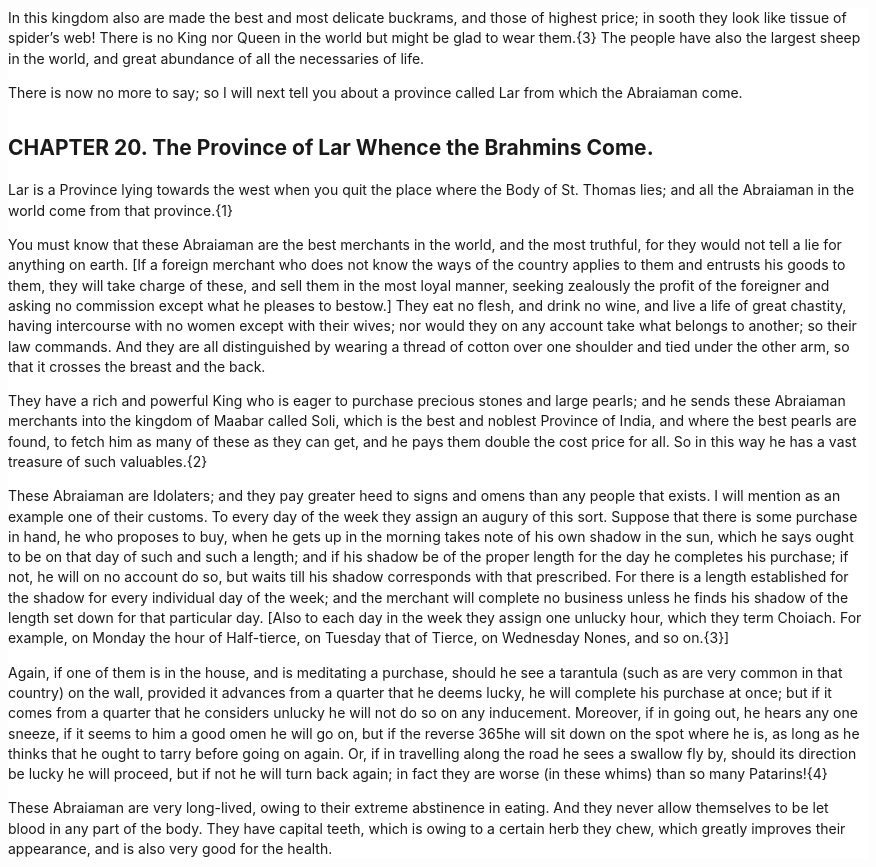 In this kingdom also are made the best and most delicate buckrams, and those of highest price; in sooth they look like tissue of spider’s web! There is no King nor Queen in the world but might be glad to wear them.{3} The people have also the largest sheep in the world, and great abundance of all the necessaries of life.

There is now no more to say; so I will next tell you about a province called Lar from which the Abraiaman come.


## CHAPTER 20. The Province of Lar Whence the Brahmins Come.

Lar is a Province lying towards the west when you quit the place where the Body of St. Thomas lies; and all the Abraiaman in the world come from that province.{1}

You must know that these Abraiaman are the best merchants in the world, and the most truthful, for they would not tell a lie for anything on earth. [If a foreign merchant who does not know the ways of the country applies to them and entrusts his goods to them, they will take charge of these, and sell them in the most loyal manner, seeking zealously the profit of the foreigner and asking no commission except what he pleases to bestow.] They eat no flesh, and drink no wine, and live a life of great chastity, having intercourse with no women except with their wives; nor would they on any account take what belongs to another; so their law commands. And they are all distinguished by wearing a thread of cotton over one shoulder and tied under the other arm, so that it crosses the breast and the back.


They have a rich and powerful King who is eager to purchase precious stones and large pearls; and he sends these Abraiaman merchants into the kingdom of Maabar called Soli, which is the best and noblest Province of India, and where the best pearls are found, to fetch him as many of these as they can get, and he pays them double the cost price for all. So in this way he has a vast treasure of such valuables.{2}

These Abraiaman are Idolaters; and they pay greater heed to signs and omens than any people that exists. I will mention as an example one of their customs. To every day of the week they assign an augury of this sort. Suppose that there is some purchase in hand, he who proposes to buy, when he gets up in the morning takes note of his own shadow in the sun, which he says ought to be on that day of such and such a length; and if his shadow be of the proper length for the day he completes his purchase; if not, he will on no account do so, but waits till his shadow corresponds with that prescribed. For there is a length established for the shadow for every individual day of the week; and the merchant will complete no business unless he finds his shadow of the length set down for that particular day. [Also to each day in the week they assign one unlucky hour, which they term Choiach. For example, on Monday the hour of Half-tierce, on Tuesday that of Tierce, on Wednesday Nones, and so on.{3}]

Again, if one of them is in the house, and is meditating a purchase, should he see a tarantula (such as are very common in that country) on the wall, provided it advances from a quarter that he deems lucky, he will complete his purchase at once; but if it comes from a quarter that he considers unlucky he will not do so on any inducement. Moreover, if in going out, he hears any one sneeze, if it seems to him a good omen he will go on, but if the reverse 365he will sit down on the spot where he is, as long as he thinks that he ought to tarry before going on again. Or, if in travelling along the road he sees a swallow fly by, should its direction be lucky he will proceed, but if not he will turn back again; in fact they are worse (in these whims) than so many Patarins!{4}

These Abraiaman are very long-lived, owing to their extreme abstinence in eating. And they never allow themselves to be let blood in any part of the body. They have capital teeth, which is owing to a certain herb they chew, which greatly improves their appearance, and is also very good for the health.
